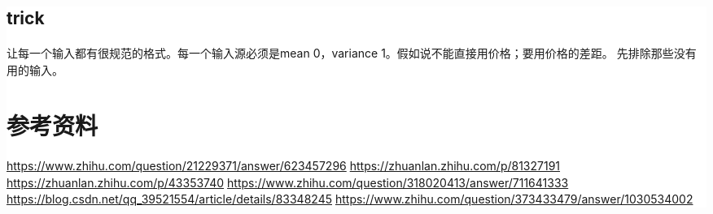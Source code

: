 
## trick
让每一个输入都有很规范的格式。每一个输入源必须是mean 0，variance 1。假如说不能直接用价格；要用价格的差距。
先排除那些没有用的输入。



# 参考资料
https://www.zhihu.com/question/21229371/answer/623457296
https://zhuanlan.zhihu.com/p/81327191
https://zhuanlan.zhihu.com/p/43353740
https://www.zhihu.com/question/318020413/answer/711641333
https://blog.csdn.net/qq_39521554/article/details/83348245
https://www.zhihu.com/question/373433479/answer/1030534002

